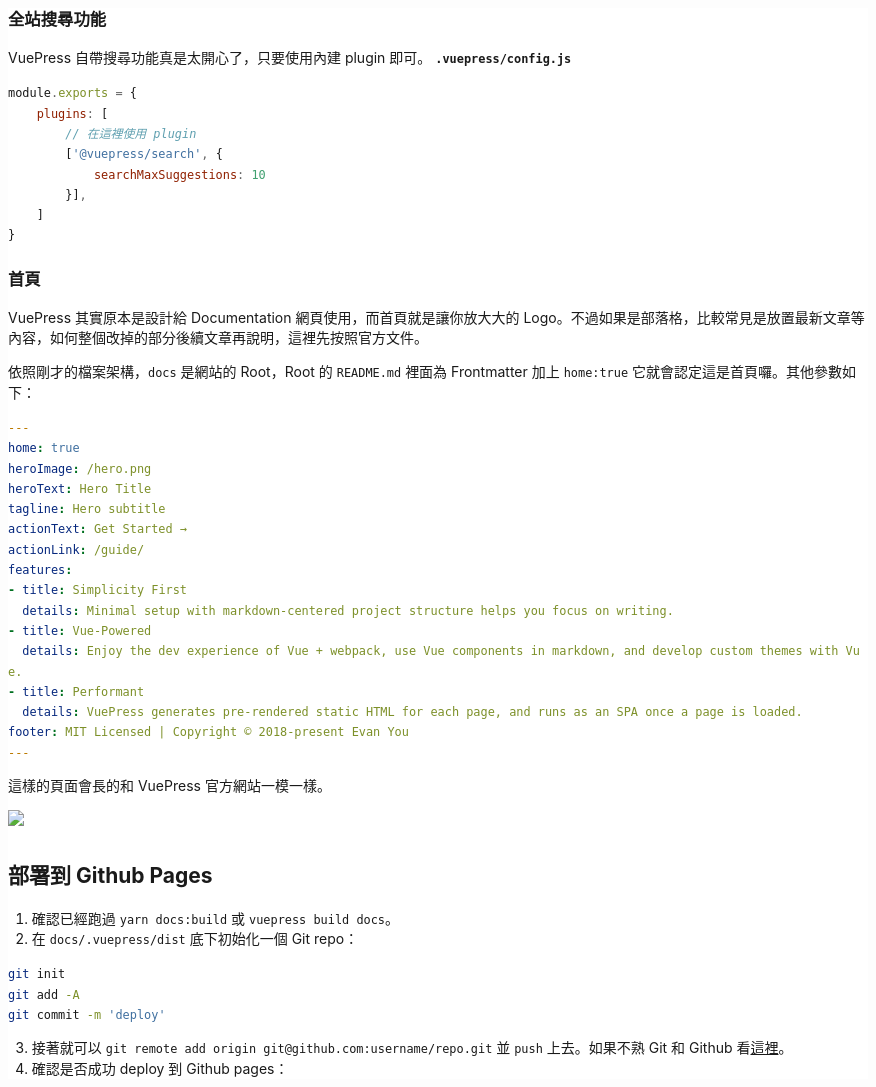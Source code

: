 ### 全站搜尋功能

VuePress 自帶搜尋功能真是太開心了，只要使用內建 plugin 即可。
**`.vuepress/config.js`**
```js
module.exports = {
    plugins: [
        // 在這裡使用 plugin
        ['@vuepress/search', {
            searchMaxSuggestions: 10
        }],
    ]
}
```

### 首頁

VuePress 其實原本是設計給 Documentation 網頁使用，而首頁就是讓你放大大的 Logo。不過如果是部落格，比較常見是放置最新文章等內容，如何整個改掉的部分後續文章再說明，這裡先按照官方文件。

依照剛才的檔案架構，`docs` 是網站的 Root，Root 的 `README.md` 裡面為 Frontmatter 加上 `home:true` 它就會認定這是首頁囉。其他參數如下：
```yaml
---
home: true
heroImage: /hero.png
heroText: Hero Title
tagline: Hero subtitle
actionText: Get Started →
actionLink: /guide/
features:
- title: Simplicity First
  details: Minimal setup with markdown-centered project structure helps you focus on writing.
- title: Vue-Powered
  details: Enjoy the dev experience of Vue + webpack, use Vue components in markdown, and develop custom themes with Vue.
- title: Performant
  details: VuePress generates pre-rendered static HTML for each page, and runs as an SPA once a page is loaded.
footer: MIT Licensed | Copyright © 2018-present Evan You
---
```

這樣的頁面會長的和 VuePress 官方網站一模一樣。

![](https://i.imgur.com/YEyjlxo.png)

## 部署到 Github Pages

1. 確認已經跑過 `yarn docs:build` 或 `vuepress build docs`。
2. 在 `docs/.vuepress/dist` 底下初始化一個 Git repo：
```bash
git init
git add -A
git commit -m 'deploy'
```
3. 接著就可以 `git remote add origin git@github.com:username/repo.git` 並 `push` 上去。如果不熟 Git 和 Github 看[這裡](https://gitbook.tw/chapters/github/push-to-github.html)。
4. 確認是否成功 deploy 到 Github pages：
    